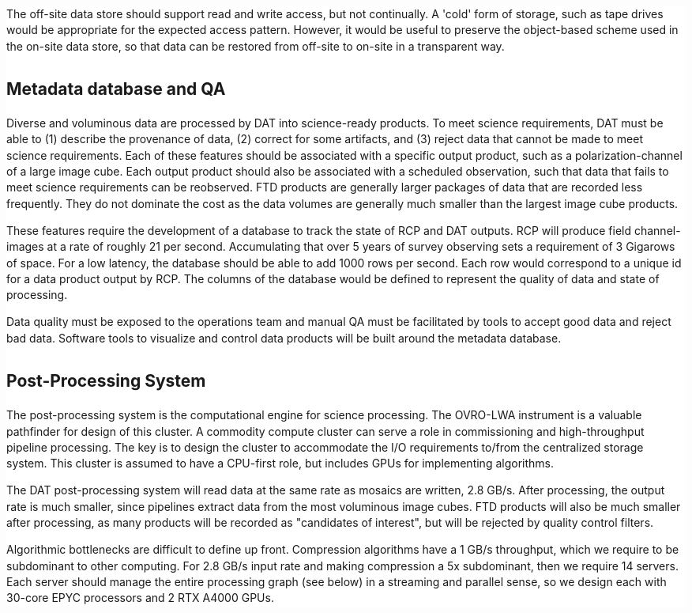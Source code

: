 The off-site data store should support read and write access, but not
continually. A 'cold' form of storage, such as tape drives would be
appropriate for the expected access pattern. However, it would be useful
to preserve the object-based scheme used in the on-site data store, so
that data can be restored from off-site to on-site in a transparent way.

## Metadata database and QA

Diverse and voluminous data are processed by DAT into science-ready
products. To meet science requirements, DAT must be able to (1) describe
the provenance of data, (2) correct for some artifacts, and (3) reject
data that cannot be made to meet science requirements. Each of these
features should be associated with a specific output product, such as a
polarization-channel of a large image cube. Each output product should
also be associated with a scheduled observation, such that data that
fails to meet science requirements can be reobserved. FTD products are
generally larger packages of data that are recorded less frequently.
They do not dominate the cost as the data volumes are generally much
smaller than the largest image cube products.

These features require the development of a database to track the state
of RCP and DAT outputs. RCP will produce field channel-images at a rate
of roughly 21 per second. Accumulating that over 5 years of survey
observing sets a requirement of 3 Gigarows of space. For a low latency,
the database should be able to add 1000 rows per second. Each row would
correspond to a unique id for a data product output by RCP. The columns
of the database would be defined to represent the quality of data and
state of processing.

Data quality must be exposed to the operations team and manual QA must
be facilitated by tools to accept good data and reject bad data.
Software tools to visualize and control data products will be built
around the metadata database.

## Post-Processing System

The post-processing system is the computational engine for science
processing. The OVRO-LWA instrument is a valuable pathfinder for design
of this cluster. A commodity compute cluster can serve a role in
commissioning and high-throughput pipeline processing. The key is to
design the cluster to accommodate the I/O requirements to/from the
centralized storage system. This cluster is assumed to have a CPU-first
role, but includes GPUs for implementing algorithms.

The DAT post-processing system will read data at the same rate as
mosaics are written, 2.8 GB/s. After processing, the output rate is much
smaller, since pipelines extract data from the most voluminous image
cubes. FTD products will also be much smaller after processing, as many
products will be recorded as "candidates of interest", but will be
rejected by quality control filters.

Algorithmic bottlenecks are difficult to define up front. Compression
algorithms have a 1 GB/s throughput, which we require to be subdominant
to other computing. For 2.8 GB/s input rate and making compression a 5x
subdominant, then we require 14 servers. Each server should manage the
entire processing graph (see below) in a streaming and parallel sense,
so we design each with 30-core EPYC processors and 2 RTX A4000 GPUs.
